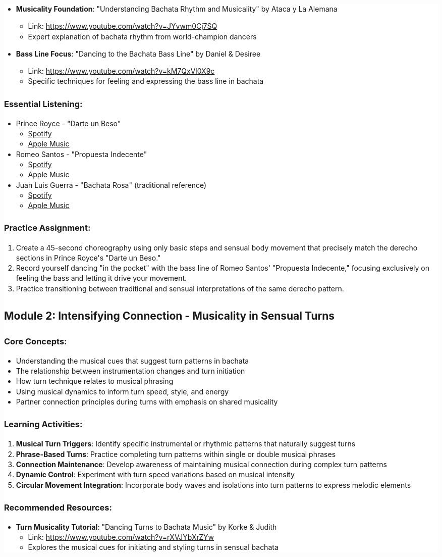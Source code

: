 - **Musicality Foundation**: "Understanding Bachata Rhythm and Musicality" by Ataca y La Alemana
  - Link: https://www.youtube.com/watch?v=JYvwm0Cj7SQ
  - Expert explanation of bachata rhythm from world-champion dancers

- **Bass Line Focus**: "Dancing to the Bachata Bass Line" by Daniel & Desiree
  - Link: https://www.youtube.com/watch?v=kM7QxVl0X9c
  - Specific techniques for feeling and expressing the bass line in bachata

### Essential Listening:
- Prince Royce - "Darte un Beso"
  - [Spotify](https://open.spotify.com/track/3lJTf8UXxVB9Z9AZXnFfNm)
  - [Apple Music](https://music.apple.com/us/album/darte-un-beso/673334918?i=673335203)
- Romeo Santos - "Propuesta Indecente"
  - [Spotify](https://open.spotify.com/track/5BacAkiJxicxRhVSFVLplp)
  - [Apple Music](https://music.apple.com/us/album/propuesta-indecente/662904060?i=662904278)
- Juan Luis Guerra - "Bachata Rosa" (traditional reference)
  - [Spotify](https://open.spotify.com/track/0tcmfX9UwSn2uTqJDHGhQ9)
  - [Apple Music](https://music.apple.com/us/album/bachata-rosa/461422048?i=461422062)

### Practice Assignment:
1. Create a 45-second choreography using only basic steps and sensual body movement that precisely match the derecho sections in Prince Royce's "Darte un Beso."
2. Record yourself dancing "in the pocket" with the bass line of Romeo Santos' "Propuesta Indecente," focusing exclusively on feeling the bass and letting it drive your movement.
3. Practice transitioning between traditional and sensual interpretations of the same derecho pattern.

## Module 2: Intensifying Connection - Musicality in Sensual Turns

### Core Concepts:
- Understanding the musical cues that suggest turn patterns in bachata
- The relationship between instrumentation changes and turn initiation
- How turn technique relates to musical phrasing
- Using musical dynamics to inform turn speed, style, and energy
- Partner connection principles during turns with emphasis on shared musicality

### Learning Activities:
1. **Musical Turn Triggers**: Identify specific instrumental or rhythmic patterns that naturally suggest turns
2. **Phrase-Based Turns**: Practice completing turn patterns within single or double musical phrases
3. **Connection Maintenance**: Develop awareness of maintaining musical connection during complex turn patterns
4. **Dynamic Control**: Experiment with turn speed variations based on musical intensity
5. **Circular Movement Integration**: Incorporate body waves and isolations into turn patterns to express melodic elements

### Recommended Resources:
- **Turn Musicality Tutorial**: "Dancing Turns to Bachata Music" by Korke & Judith
  - Link: https://www.youtube.com/watch?v=rXVJYbXrZYw
  - Explores the musical cues for initiating and styling turns in sensual bachata
